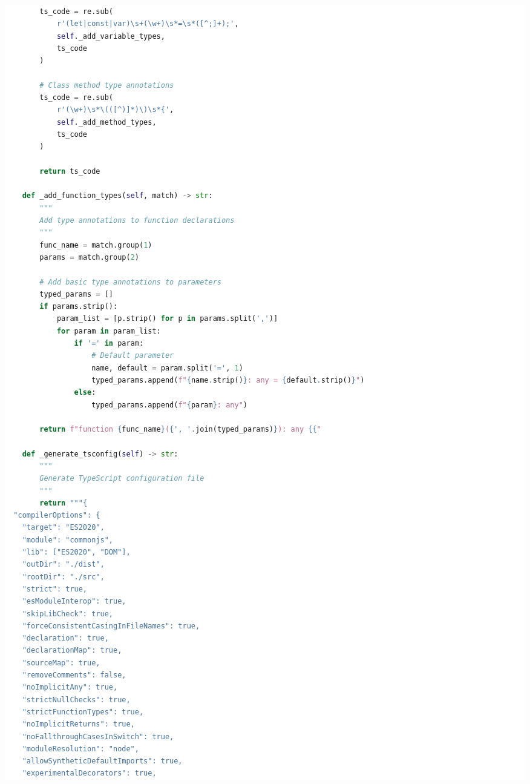 ```python
        ts_code = re.sub(
            r'(let|const|var)\s+(\w+)\s*=\s*([^;]+);',
            self._add_variable_types,
            ts_code
        )
        
        # Class method type annotations
        ts_code = re.sub(
            r'(\w+)\s*\(([^)]*)\)\s*{',
            self._add_method_types,
            ts_code
        )
        
        return ts_code
    
    def _add_function_types(self, match) -> str:
        """
        Add type annotations to function declarations
        """
        func_name = match.group(1)
        params = match.group(2)
        
        # Add basic type annotations to parameters
        typed_params = []
        if params.strip():
            param_list = [p.strip() for p in params.split(',')]
            for param in param_list:
                if '=' in param:
                    # Default parameter
                    name, default = param.split('=', 1)
                    typed_params.append(f"{name.strip()}: any = {default.strip()}")
                else:
                    typed_params.append(f"{param}: any")
        
        return f"function {func_name}({', '.join(typed_params)}): any {{"
    
    def _generate_tsconfig(self) -> str:
        """
        Generate TypeScript configuration file
        """
        return """{
  "compilerOptions": {
    "target": "ES2020",
    "module": "commonjs",
    "lib": ["ES2020", "DOM"],
    "outDir": "./dist",
    "rootDir": "./src",
    "strict": true,
    "esModuleInterop": true,
    "skipLibCheck": true,
    "forceConsistentCasingInFileNames": true,
    "declaration": true,
    "declarationMap": true,
    "sourceMap": true,
    "removeComments": false,
    "noImplicitAny": true,
    "strictNullChecks": true,
    "strictFunctionTypes": true,
    "noImplicitReturns": true,
    "noFallthroughCasesInSwitch": true,
    "moduleResolution": "node",
    "allowSyntheticDefaultImports": true,
    "experimentalDecorators": true,
```